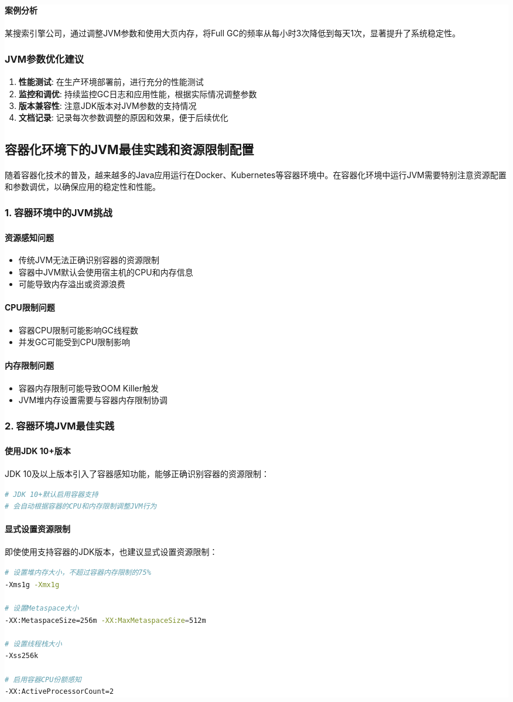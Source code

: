 
#### 案例分析
某搜索引擎公司，通过调整JVM参数和使用大页内存，将Full GC的频率从每小时3次降低到每天1次，显著提升了系统稳定性。

### JVM参数优化建议

1. **性能测试**: 在生产环境部署前，进行充分的性能测试
2. **监控和调优**: 持续监控GC日志和应用性能，根据实际情况调整参数
3. **版本兼容性**: 注意JDK版本对JVM参数的支持情况
4. **文档记录**: 记录每次参数调整的原因和效果，便于后续优化

## 容器化环境下的JVM最佳实践和资源限制配置

随着容器化技术的普及，越来越多的Java应用运行在Docker、Kubernetes等容器环境中。在容器化环境中运行JVM需要特别注意资源配置和参数调优，以确保应用的稳定性和性能。

### 1. 容器环境中的JVM挑战

#### 资源感知问题
- 传统JVM无法正确识别容器的资源限制
- 容器中JVM默认会使用宿主机的CPU和内存信息
- 可能导致内存溢出或资源浪费

#### CPU限制问题
- 容器CPU限制可能影响GC线程数
- 并发GC可能受到CPU限制影响

#### 内存限制问题
- 容器内存限制可能导致OOM Killer触发
- JVM堆内存设置需要与容器内存限制协调

### 2. 容器环境JVM最佳实践

#### 使用JDK 10+版本
JDK 10及以上版本引入了容器感知功能，能够正确识别容器的资源限制：
```bash
# JDK 10+默认启用容器支持
# 会自动根据容器的CPU和内存限制调整JVM行为
```

#### 显式设置资源限制
即使使用支持容器的JDK版本，也建议显式设置资源限制：
```bash
# 设置堆内存大小，不超过容器内存限制的75%
-Xms1g -Xmx1g

# 设置Metaspace大小
-XX:MetaspaceSize=256m -XX:MaxMetaspaceSize=512m

# 设置线程栈大小
-Xss256k

# 启用容器CPU份额感知
-XX:ActiveProcessorCount=2
```
